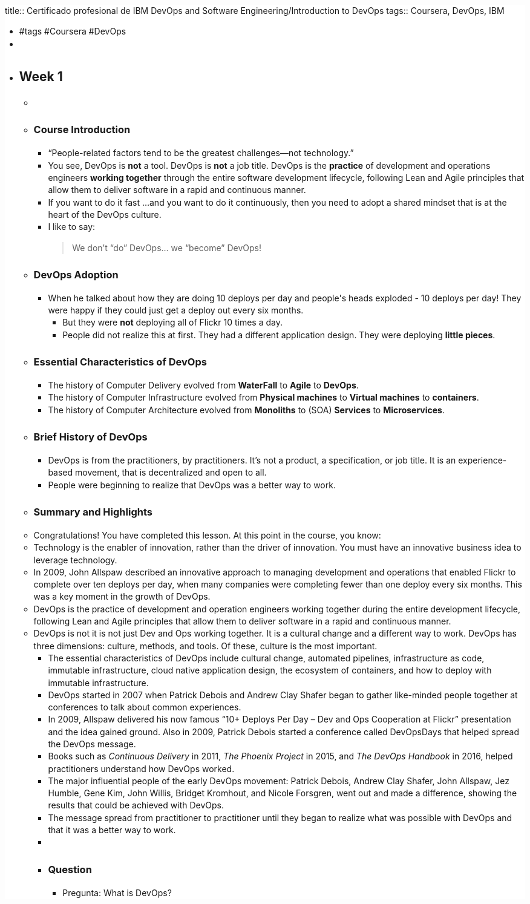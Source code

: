 title:: Certificado profesional de IBM DevOps and Software Engineering/Introduction to DevOps
tags:: Coursera, DevOps, IBM

- #tags #Coursera #DevOps
-
- ## Week 1
	-
	- ### Course Introduction
		- “People-related factors tend to be the greatest challenges—not technology.”
		- You see, DevOps is **not** a tool. DevOps is **not** a job title. DevOps is the **practice** of development and operations engineers **working together** through the entire software development lifecycle, following Lean and Agile principles that allow them to deliver software in a rapid and continuous manner.
		- If you want to do it fast …and you want to do it continuously, then you need to adopt a shared mindset that is at the heart of the DevOps culture.
		- I like to say: 
		  > We don’t “do” DevOps… we “become” DevOps!
	- ### DevOps Adoption
		- When he talked about how they are doing 10 deploys per day and people's heads exploded - 10 deploys per day! They were happy if they could just get a deploy out every six months.
			- But they were **not** deploying all of Flickr 10 times a day.
			- People did not realize this at first. They had a different application design. They were deploying **little pieces**.
	- ### Essential Characteristics of DevOps
		- The history of Computer Delivery evolved from **WaterFall** to **Agile** to **DevOps**.
		- The history of Computer Infrastructure evolved from **Physical machines** to **Virtual machines** to **containers**.
		- The history of Computer Architecture evolved from **Monoliths** to (SOA) **Services** to **Microservices**.
	- ### Brief History of DevOps
		- DevOps is from the practitioners, by practitioners. It’s not a product, a specification, or job title. It is an experience-based movement, that is decentralized and open to all.
		- People were beginning to realize that DevOps was a better way to work.
	- ### Summary and Highlights
	- Congratulations! You have completed this lesson. At this point in the course, you know:
	- Technology is the enabler of innovation, rather than the driver of innovation. You must have an innovative business idea to leverage technology.
	- In 2009, John Allspaw described an innovative approach to managing development and operations that enabled Flickr to complete over ten deploys per day, when many companies were completing fewer than one deploy every six months. This was a key moment in the growth of DevOps.
	- DevOps is the practice of development and operation engineers working together during the entire development lifecycle, following Lean and Agile principles that allow them to deliver software in a rapid and continuous manner.
	- DevOps is not it is not just Dev and Ops working together. It is a cultural change and a different way to work. DevOps has three dimensions: culture, methods, and tools. Of these, culture is the most important.
		- The essential characteristics of DevOps include cultural change, automated pipelines, infrastructure as code, immutable infrastructure, cloud native application design, the ecosystem of containers, and how to deploy with immutable infrastructure.
		- DevOps started in 2007 when Patrick Debois and Andrew Clay Shafer began to gather like-minded people together at conferences to talk about common experiences.
		- In 2009, Allspaw delivered his now famous “10+ Deploys Per Day – Dev and Ops Cooperation at Flickr” presentation and the idea gained ground. Also in 2009, Patrick Debois started a conference called DevOpsDays that helped spread the DevOps message.
		- Books such as _Continuous Delivery_ in 2011, _The Phoenix Project_ in 2015, and _The DevOps Handbook_ in 2016, helped practitioners understand how DevOps worked.
		- The major influential people of the early DevOps movement: Patrick Debois, Andrew Clay Shafer, John Allspaw, Jez Humble, Gene Kim, John Willis, Bridget Kromhout, and Nicole Forsgren, went out and made a difference, showing the results that could be achieved with DevOps.
		- The message spread from practitioner to practitioner until they began to realize what was possible with DevOps and that it was a better way to work.
		-
		- ### Question
			- Pregunta: What is DevOps?